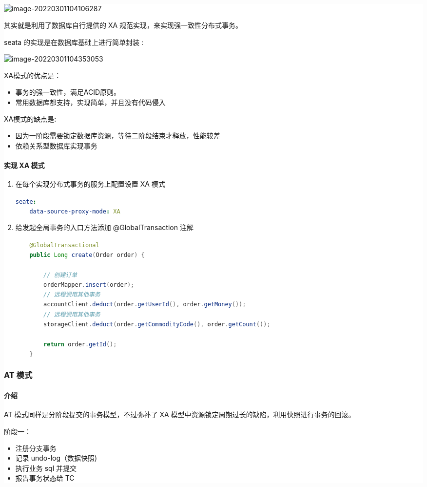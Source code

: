 ![image-20220301104106287](https://raw.githubusercontent.com/Bogdanxin/cloudImage/master/image-20220301104106287.png)

其实就是利用了数据库自行提供的 XA 规范实现，来实现强一致性分布式事务。     

seata 的实现是在数据库基础上进行简单封装 :

![image-20220301104353053](https://raw.githubusercontent.com/Bogdanxin/cloudImage/master/image-20220301104353053.png)

XA模式的优点是：

* 事务的强一致性，满足ACID原则。
* 常用数据库都支持，实现简单，并且没有代码侵入

XA模式的缺点是:

* 因为一阶段需要锁定数据库资源，等待二阶段结束才释放，性能较差
* 依赖关系型数据库实现事务

#### 实现 XA 模式

1. 在每个实现分布式事务的服务上配置设置 XA 模式

    ```yaml
    seate:
    	data-source-proxy-mode: XA
    ```

2. 给发起全局事务的入口方法添加 @GlobalTransaction 注解

    ```java
    	@GlobalTransactional
        public Long create(Order order) {
    
            // 创建订单
            orderMapper.insert(order);
           	// 远程调用其他事务
            accountClient.deduct(order.getUserId(), order.getMoney());
            // 远程调用其他事务
            storageClient.deduct(order.getCommodityCode(), order.getCount());
    
            return order.getId();
        }
    ```

### AT 模式

#### 介绍

AT 模式同样是分阶段提交的事务模型，不过弥补了 XA 模型中资源锁定周期过长的缺陷，利用快照进行事务的回滚。

阶段一：

* 注册分支事务
* 记录 undo-log（数据快照)
* 执行业务 sql 并提交
* 报告事务状态给 TC

